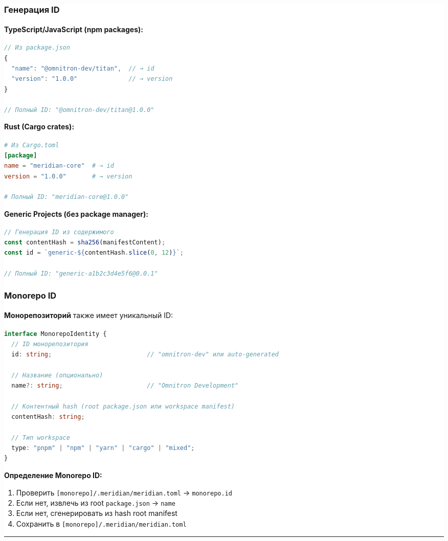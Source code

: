 ### Генерация ID

**TypeScript/JavaScript (npm packages):**
```typescript
// Из package.json
{
  "name": "@omnitron-dev/titan",  // → id
  "version": "1.0.0"              // → version
}

// Полный ID: "@omnitron-dev/titan@1.0.0"
```

**Rust (Cargo crates):**
```toml
# Из Cargo.toml
[package]
name = "meridian-core"  # → id
version = "1.0.0"       # → version

# Полный ID: "meridian-core@1.0.0"
```

**Generic Projects (без package manager):**
```typescript
// Генерация ID из содержимого
const contentHash = sha256(manifestContent);
const id = `generic-${contentHash.slice(0, 12)}`;

// Полный ID: "generic-a1b2c3d4e5f6@0.0.1"
```

### Monorepo ID

**Монорепозиторий** также имеет уникальный ID:

```typescript
interface MonorepoIdentity {
  // ID монорепозитория
  id: string;                          // "omnitron-dev" или auto-generated

  // Название (опционально)
  name?: string;                       // "Omnitron Development"

  // Контентный hash (root package.json или workspace manifest)
  contentHash: string;

  // Тип workspace
  type: "pnpm" | "npm" | "yarn" | "cargo" | "mixed";
}
```

**Определение Monorepo ID:**
1. Проверить `[monorepo]/.meridian/meridian.toml` → `monorepo.id`
2. Если нет, извлечь из root `package.json` → `name`
3. Если нет, сгенерировать из hash root manifest
4. Сохранить в `[monorepo]/.meridian/meridian.toml`

---